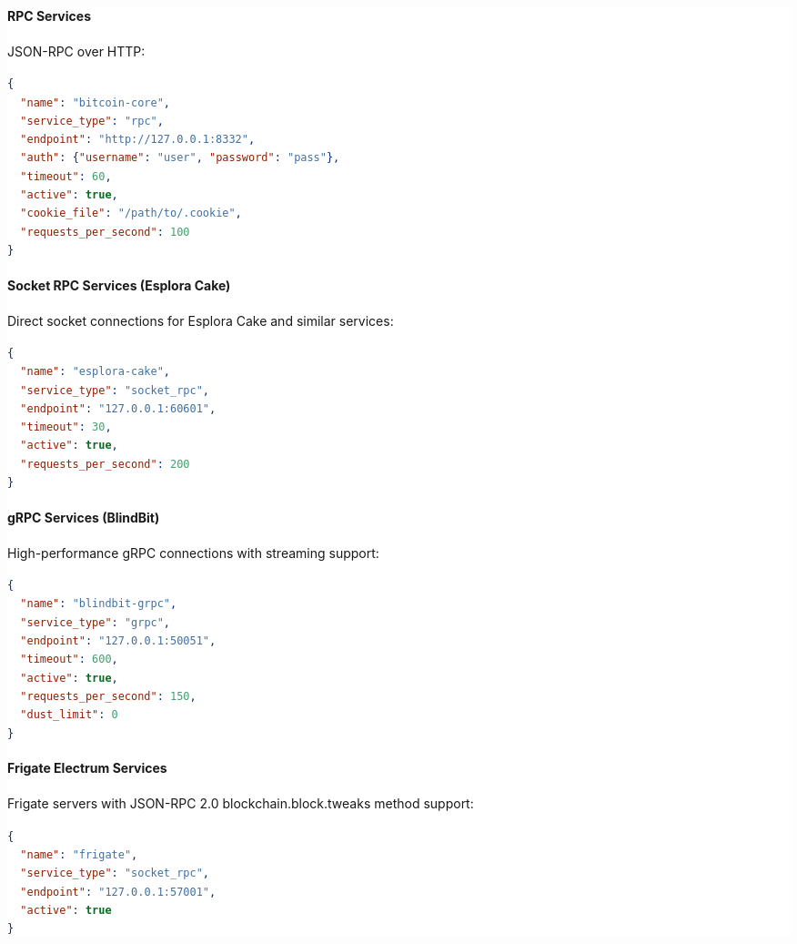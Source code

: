 #### RPC Services  
JSON-RPC over HTTP:
```json
{
  "name": "bitcoin-core",
  "service_type": "rpc",
  "endpoint": "http://127.0.0.1:8332",
  "auth": {"username": "user", "password": "pass"},
  "timeout": 60,
  "active": true,
  "cookie_file": "/path/to/.cookie",
  "requests_per_second": 100
}
```

#### Socket RPC Services (Esplora Cake)
Direct socket connections for Esplora Cake and similar services:
```json
{
  "name": "esplora-cake",
  "service_type": "socket_rpc", 
  "endpoint": "127.0.0.1:60601",
  "timeout": 30,
  "active": true,
  "requests_per_second": 200
}
```

#### gRPC Services (BlindBit)
High-performance gRPC connections with streaming support:
```json
{
  "name": "blindbit-grpc",
  "service_type": "grpc",
  "endpoint": "127.0.0.1:50051",
  "timeout": 600,
  "active": true,
  "requests_per_second": 150,
  "dust_limit": 0
}
```

#### Frigate Electrum Services
Frigate servers with JSON-RPC 2.0 blockchain.block.tweaks method support:
```json
{
  "name": "frigate",
  "service_type": "socket_rpc",
  "endpoint": "127.0.0.1:57001",
  "active": true
}
```

